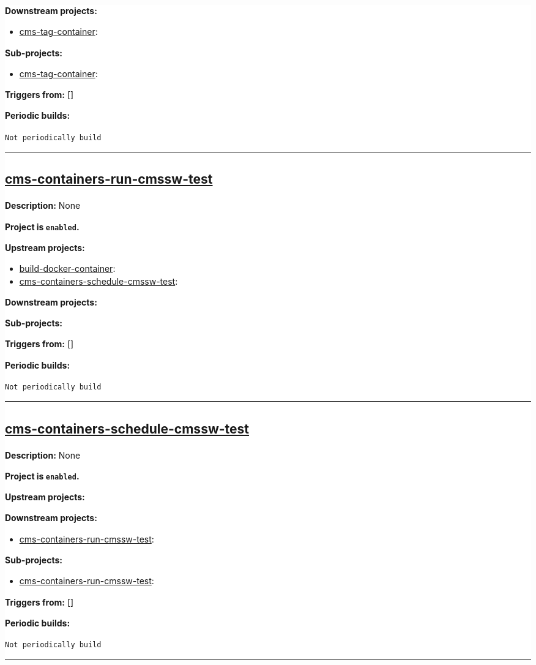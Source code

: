 **Downstream projects:**
* [cms-tag-container](#cms-tag-container):

**Sub-projects:**
* [cms-tag-container](#cms-tag-container):

**Triggers from:** []


**Periodic builds:**
```bash
Not periodically build
```

---

## [cms-containers-run-cmssw-test](https://cmssdt.cern.ch/jenkins/job/cms-containers-run-cmssw-test)

**Description:** None

**Project is `enabled`.**

**Upstream projects:**
* [build-docker-container](#build-docker-container):
* [cms-containers-schedule-cmssw-test](#cms-containers-schedule-cmssw-test):

**Downstream projects:**

**Sub-projects:**

**Triggers from:** []


**Periodic builds:**
```bash
Not periodically build
```

---

## [cms-containers-schedule-cmssw-test](https://cmssdt.cern.ch/jenkins/job/cms-containers-schedule-cmssw-test)

**Description:** None

**Project is `enabled`.**

**Upstream projects:**

**Downstream projects:**
* [cms-containers-run-cmssw-test](#cms-containers-run-cmssw-test):

**Sub-projects:**
* [cms-containers-run-cmssw-test](#cms-containers-run-cmssw-test):

**Triggers from:** []


**Periodic builds:**
```bash
Not periodically build
```

---